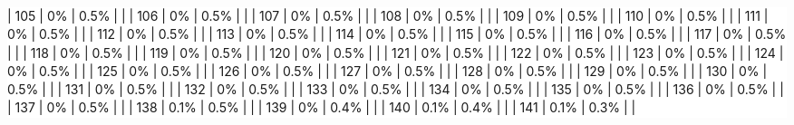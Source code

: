 | 105 | 0% | 0.5% |  |
| 106 | 0% | 0.5% |  |
| 107 | 0% | 0.5% |  |
| 108 | 0% | 0.5% |  |
| 109 | 0% | 0.5% |  |
| 110 | 0% | 0.5% |  |
| 111 | 0% | 0.5% |  |
| 112 | 0% | 0.5% |  |
| 113 | 0% | 0.5% |  |
| 114 | 0% | 0.5% |  |
| 115 | 0% | 0.5% |  |
| 116 | 0% | 0.5% |  |
| 117 | 0% | 0.5% |  |
| 118 | 0% | 0.5% |  |
| 119 | 0% | 0.5% |  |
| 120 | 0% | 0.5% |  |
| 121 | 0% | 0.5% |  |
| 122 | 0% | 0.5% |  |
| 123 | 0% | 0.5% |  |
| 124 | 0% | 0.5% |  |
| 125 | 0% | 0.5% |  |
| 126 | 0% | 0.5% |  |
| 127 | 0% | 0.5% |  |
| 128 | 0% | 0.5% |  |
| 129 | 0% | 0.5% |  |
| 130 | 0% | 0.5% |  |
| 131 | 0% | 0.5% |  |
| 132 | 0% | 0.5% |  |
| 133 | 0% | 0.5% |  |
| 134 | 0% | 0.5% |  |
| 135 | 0% | 0.5% |  |
| 136 | 0% | 0.5% |  |
| 137 | 0% | 0.5% |  |
| 138 | 0.1% | 0.5% |  |
| 139 | 0% | 0.4% |  |
| 140 | 0.1% | 0.4% |  |
| 141 | 0.1% | 0.3% |  |
